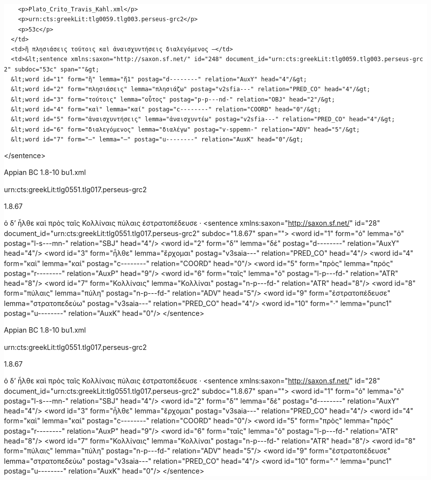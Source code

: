         <p>Plato_Crito_Travis_Kahl.xml</p>
        <p>urn:cts:greekLit:tlg0059.tlg003.perseus-grc2</p>
        <p>53c</p>
      </td>
      <td>ἢ πλησιάσεις τούτοις καὶ ἀναισχυντήσεις διαλεγόμενος —</td>
      <td>&lt;sentence xmlns:saxon="http://saxon.sf.net/" id="248" document_id="urn:cts:greekLit:tlg0059.tlg003.perseus-grc2" subdoc="53c" span=""&gt;
      &lt;word id="1" form="ἢ" lemma="ἤ1" postag="d--------" relation="AuxY" head="4"/&gt;
      &lt;word id="2" form="πλησιάσεις" lemma="πλησιάζω" postag="v2sfia---" relation="PRED_CO" head="4"/&gt;
      &lt;word id="3" form="τούτοις" lemma="οὗτος" postag="p-p---nd-" relation="OBJ" head="2"/&gt;
      &lt;word id="4" form="καὶ" lemma="καί" postag="c--------" relation="COORD" head="0"/&gt;
      &lt;word id="5" form="ἀναισχυντήσεις" lemma="ἀναισχυντέω" postag="v2sfia---" relation="PRED_CO" head="4"/&gt;
      &lt;word id="6" form="διαλεγόμενος" lemma="διαλέγω" postag="v-sppemn-" relation="ADV" head="5"/&gt;
      &lt;word id="7" form="—" lemma="—" postag="u--------" relation="AuxK" head="0"/&gt;
   &lt;/sentence&gt;</td>
    </tr>
    <tr>
      <td>
        <p>Appian BC 1.8-10 bu1.xml</p>
        <p>urn:cts:greekLit:tlg0551.tlg017.perseus-grc2</p>
        <p>1.8.67</p>
      </td>
      <td>ὁ δʼ ἦλθε καὶ πρὸς ταῖς Κολλίναις πύλαις ἐστρατοπέδευσε ·</td>
      <td>&lt;sentence xmlns:saxon="http://saxon.sf.net/" id="28" document_id="urn:cts:greekLit:tlg0551.tlg017.perseus-grc2" subdoc="1.8.67" span=""&gt;
      &lt;word id="1" form="ὁ" lemma="ὁ" postag="l-s---mn-" relation="SBJ" head="4"/&gt;
      &lt;word id="2" form="δʼ" lemma="δέ" postag="d--------" relation="AuxY" head="4"/&gt;
      &lt;word id="3" form="ἦλθε" lemma="ἔρχομαι" postag="v3saia---" relation="PRED_CO" head="4"/&gt;
      &lt;word id="4" form="καὶ" lemma="καί" postag="c--------" relation="COORD" head="0"/&gt;
      &lt;word id="5" form="πρὸς" lemma="πρός" postag="r--------" relation="AuxP" head="9"/&gt;
      &lt;word id="6" form="ταῖς" lemma="ὁ" postag="l-p---fd-" relation="ATR" head="8"/&gt;
      &lt;word id="7" form="Κολλίναις" lemma="Κολλίναι" postag="n-p---fd-" relation="ATR" head="8"/&gt;
      &lt;word id="8" form="πύλαις" lemma="πύλη" postag="n-p---fd-" relation="ADV" head="5"/&gt;
      &lt;word id="9" form="ἐστρατοπέδευσε" lemma="στρατοπεδεύω" postag="v3saia---" relation="PRED_CO" head="4"/&gt;
      &lt;word id="10" form="·" lemma="punc1" postag="u--------" relation="AuxK" head="0"/&gt;
   &lt;/sentence&gt;</td>
    </tr>
    <tr>
      <td>
        <p>Appian BC 1.8-10 bu1.xml</p>
        <p>urn:cts:greekLit:tlg0551.tlg017.perseus-grc2</p>
        <p>1.8.67</p>
      </td>
      <td>ὁ δʼ ἦλθε καὶ πρὸς ταῖς Κολλίναις πύλαις ἐστρατοπέδευσε ·</td>
      <td>&lt;sentence xmlns:saxon="http://saxon.sf.net/" id="28" document_id="urn:cts:greekLit:tlg0551.tlg017.perseus-grc2" subdoc="1.8.67" span=""&gt;
      &lt;word id="1" form="ὁ" lemma="ὁ" postag="l-s---mn-" relation="SBJ" head="4"/&gt;
      &lt;word id="2" form="δʼ" lemma="δέ" postag="d--------" relation="AuxY" head="4"/&gt;
      &lt;word id="3" form="ἦλθε" lemma="ἔρχομαι" postag="v3saia---" relation="PRED_CO" head="4"/&gt;
      &lt;word id="4" form="καὶ" lemma="καί" postag="c--------" relation="COORD" head="0"/&gt;
      &lt;word id="5" form="πρὸς" lemma="πρός" postag="r--------" relation="AuxP" head="9"/&gt;
      &lt;word id="6" form="ταῖς" lemma="ὁ" postag="l-p---fd-" relation="ATR" head="8"/&gt;
      &lt;word id="7" form="Κολλίναις" lemma="Κολλίναι" postag="n-p---fd-" relation="ATR" head="8"/&gt;
      &lt;word id="8" form="πύλαις" lemma="πύλη" postag="n-p---fd-" relation="ADV" head="5"/&gt;
      &lt;word id="9" form="ἐστρατοπέδευσε" lemma="στρατοπεδεύω" postag="v3saia---" relation="PRED_CO" head="4"/&gt;
      &lt;word id="10" form="·" lemma="punc1" postag="u--------" relation="AuxK" head="0"/&gt;
   &lt;/sentence&gt;</td>
    </tr>
    <tr>
      <td>